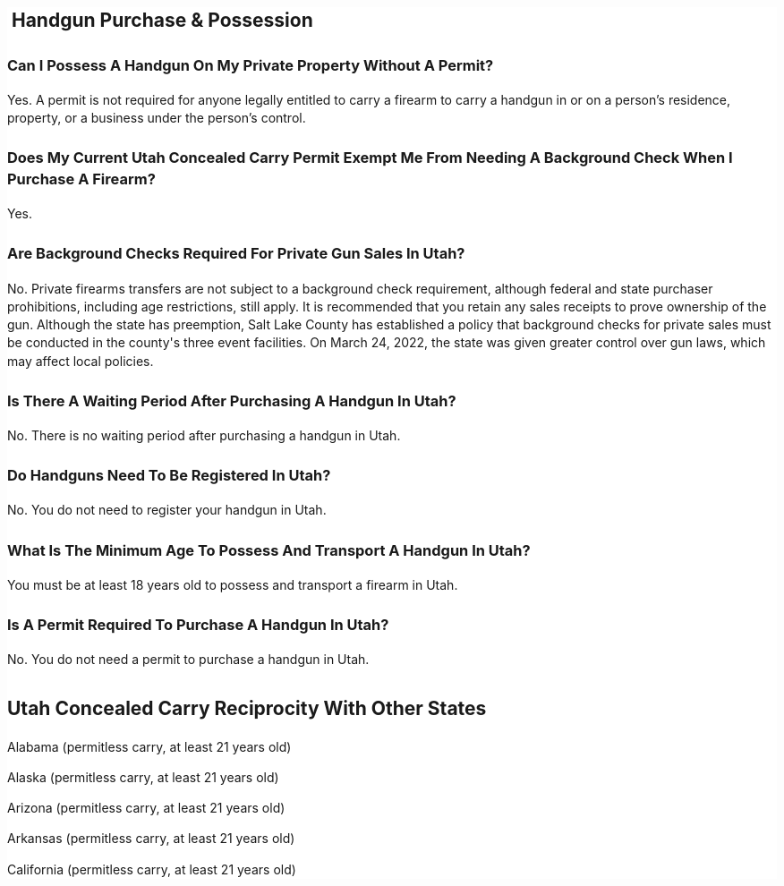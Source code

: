##  Handgun Purchase & Possession

### Can I Possess A Handgun On My Private Property Without A Permit?

Yes. A permit is not required for anyone legally entitled to carry a firearm to carry a handgun in or on a person’s residence, property, or a business under the person’s control.

### Does My Current Utah Concealed Carry Permit Exempt Me From Needing A Background Check When I Purchase A Firearm?

Yes.

### Are Background Checks Required For Private Gun Sales In Utah?

No. Private firearms transfers are not subject to a background check requirement, although federal and state purchaser prohibitions, including age restrictions, still apply. It is recommended that you retain any sales receipts to prove ownership of the gun. Although the state has preemption, Salt Lake County has established a policy that background checks for private sales must be conducted in the county's three event facilities. On March 24, 2022, the state was given greater control over gun laws, which may affect local policies.

### Is There A Waiting Period After Purchasing A Handgun In Utah?

No. There is no waiting period after purchasing a handgun in Utah.

### Do Handguns Need To Be Registered In Utah?

No. You do not need to register your handgun in Utah.

### What Is The Minimum Age To Possess And Transport A Handgun In Utah?

You must be at least 18 years old to possess and transport a firearm in Utah.

### Is A Permit Required To Purchase A Handgun In Utah?

No. You do not need a permit to purchase a handgun in Utah.

## Utah Concealed Carry Reciprocity With Other States

Alabama (permitless carry, at least 21 years old)

Alaska (permitless carry, at least 21 years old)

Arizona (permitless carry, at least 21 years old)

Arkansas (permitless carry, at least 21 years old)

California (permitless carry, at least 21 years old)
